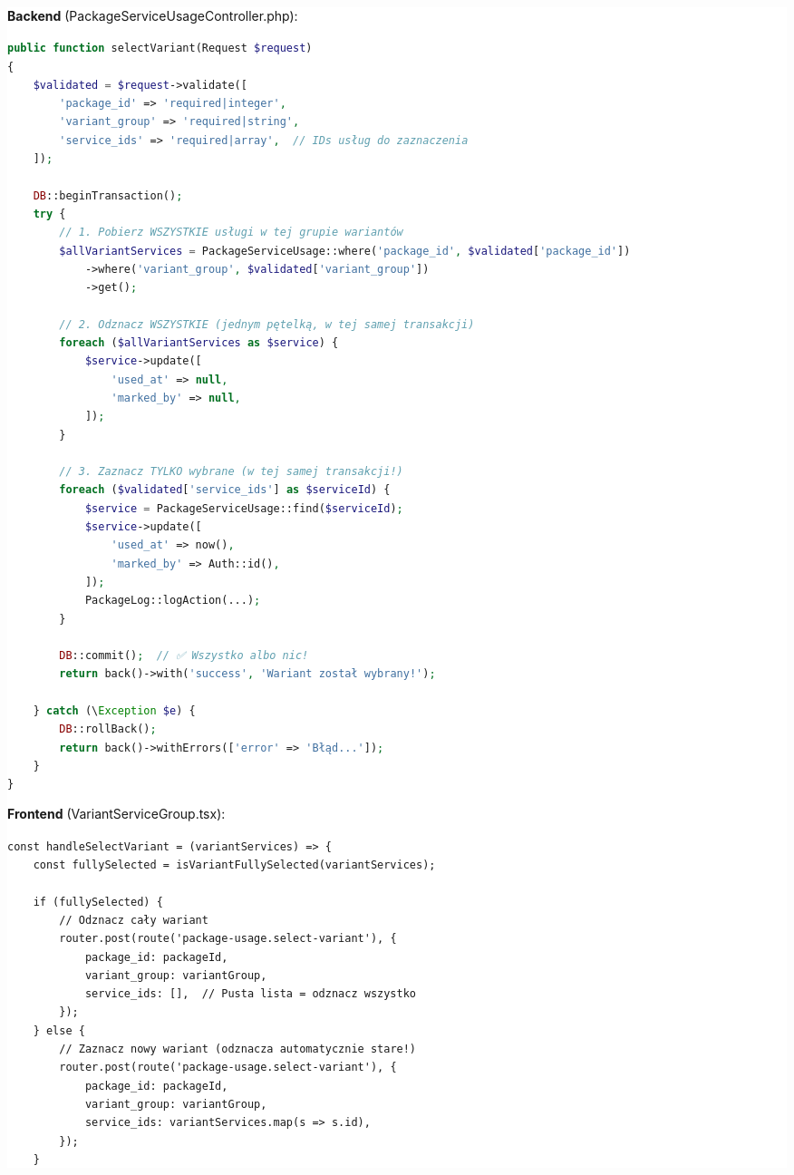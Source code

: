 **Backend** (PackageServiceUsageController.php):
```php
public function selectVariant(Request $request)
{
    $validated = $request->validate([
        'package_id' => 'required|integer',
        'variant_group' => 'required|string',
        'service_ids' => 'required|array',  // IDs usług do zaznaczenia
    ]);

    DB::beginTransaction();
    try {
        // 1. Pobierz WSZYSTKIE usługi w tej grupie wariantów
        $allVariantServices = PackageServiceUsage::where('package_id', $validated['package_id'])
            ->where('variant_group', $validated['variant_group'])
            ->get();

        // 2. Odznacz WSZYSTKIE (jednym pętelką, w tej samej transakcji)
        foreach ($allVariantServices as $service) {
            $service->update([
                'used_at' => null,
                'marked_by' => null,
            ]);
        }

        // 3. Zaznacz TYLKO wybrane (w tej samej transakcji!)
        foreach ($validated['service_ids'] as $serviceId) {
            $service = PackageServiceUsage::find($serviceId);
            $service->update([
                'used_at' => now(),
                'marked_by' => Auth::id(),
            ]);
            PackageLog::logAction(...);
        }

        DB::commit();  // ✅ Wszystko albo nic!
        return back()->with('success', 'Wariant został wybrany!');

    } catch (\Exception $e) {
        DB::rollBack();
        return back()->withErrors(['error' => 'Błąd...']);
    }
}
```

**Frontend** (VariantServiceGroup.tsx):
```tsx
const handleSelectVariant = (variantServices) => {
    const fullySelected = isVariantFullySelected(variantServices);

    if (fullySelected) {
        // Odznacz cały wariant
        router.post(route('package-usage.select-variant'), {
            package_id: packageId,
            variant_group: variantGroup,
            service_ids: [],  // Pusta lista = odznacz wszystko
        });
    } else {
        // Zaznacz nowy wariant (odznacza automatycznie stare!)
        router.post(route('package-usage.select-variant'), {
            package_id: packageId,
            variant_group: variantGroup,
            service_ids: variantServices.map(s => s.id),
        });
    }
```